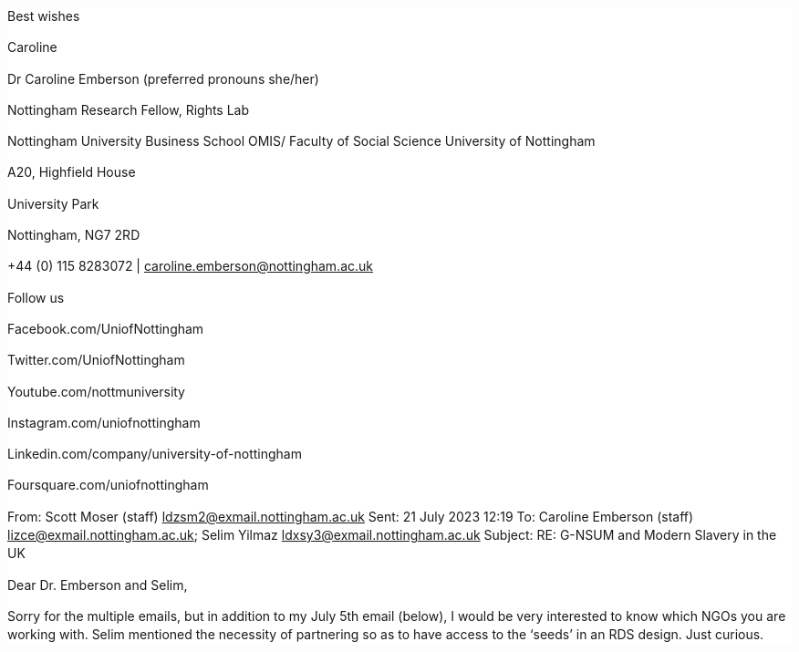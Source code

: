  

Best wishes

 

Caroline

 

 

 

 

Dr Caroline Emberson (preferred pronouns she/her)

Nottingham Research Fellow, Rights Lab

 

Nottingham University Business School OMIS/ Faculty of Social Science
University of Nottingham

A20, Highfield House

University Park

Nottingham, NG7 2RD

 

+44 (0) 115 8283072 | caroline.emberson@nottingham.ac.uk

 

 

Follow us

Facebook.com/UniofNottingham

Twitter.com/UniofNottingham

Youtube.com/nottmuniversity

Instagram.com/uniofnottingham

Linkedin.com/company/university-of-nottingham

Foursquare.com/uniofnottingham

 

 

From: Scott Moser (staff) <ldzsm2@exmail.nottingham.ac.uk>
Sent: 21 July 2023 12:19
To: Caroline Emberson (staff) <lizce@exmail.nottingham.ac.uk>; Selim Yilmaz <ldxsy3@exmail.nottingham.ac.uk>
Subject: RE: G-NSUM and Modern Slavery in the UK 

 

Dear Dr. Emberson and Selim,

 

Sorry for the multiple emails, but in addition to my July 5th email (below), I would be very interested to know which NGOs you are working with.  Selim mentioned the necessity of partnering so as to have access to the ‘seeds’ in an RDS design.  Just curious. 
